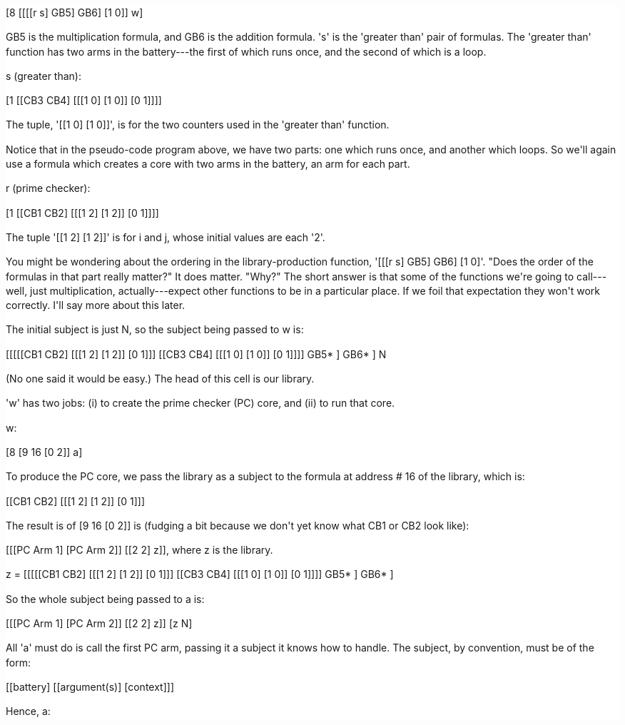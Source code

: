 [8 [[[[r s] GB5] GB6] [1 0]] w]

GB5 is the multiplication formula, and GB6 is the addition formula.  's' is the 'greater than' pair of formulas.  The 'greater than' function has two arms in the battery---the first of which runs once, and the second of which is a loop.  

s (greater than):

[1 [[CB3 CB4] [[[1 0] [1 0]] [0 1]]]]

The tuple, '[[1 0] [1 0]]', is for the two counters used in the 'greater than' function.

Notice that in the pseudo-code program above, we have two parts: one which runs once, and another which loops.  So we'll again use a formula which creates a core with two arms in the battery, an arm for each part.

r (prime checker):

[1 [[CB1 CB2] [[[1 2] [1 2]] [0 1]]]]

The tuple '[[1 2] [1 2]]' is for i and j, whose initial values are each '2'.

You might be wondering about the ordering in the library-production function, '[[[r s] GB5] GB6] [1 0]'.  "Does the order of the formulas in that part really matter?"  It does matter.  "Why?"  The short answer is that some of the functions we're going to call---well, just multiplication, actually---expect other functions to be in a particular place.  If we foil that expectation they won't work correctly.  I'll say more about this later.

The initial subject is just N, so the subject being passed to w is:

[[[[[CB1 CB2] [[[1 2] [1 2]] [0 1]]] [[CB3 CB4] [[[1 0] [1 0]] [0 1]]]] GB5* ] GB6* ] N

(No one said it would be easy.)  The head of this cell is our library.

'w' has two jobs: (i) to create the prime checker (PC) core, and (ii) to run that core.

w:

[8 [9 16 [0 2]] a]

To produce the PC core, we pass the library as a subject to the formula at address # 16 of the library, which is:

[[CB1 CB2] [[[1 2] [1 2]] [0 1]]]

The result is of [9 16 [0 2]] is (fudging a bit because we don't yet know what CB1 or CB2 look like):  

[[[PC Arm 1] [PC Arm 2]] [[2 2] z]], where z is the library.

z = [[[[[CB1 CB2] [[[1 2] [1 2]] [0 1]]] [[CB3 CB4] [[[1 0] [1 0]] [0 1]]]] GB5* ] GB6* ]

So the whole subject being passed to a is:

[[[PC Arm 1] [PC Arm 2]] [[2 2] z]] [z N]

All 'a' must do is call the first PC arm, passing it a subject it knows how to handle.  The subject, by convention, must be of the form:

[[battery] [[argument(s)] [context]]]

Hence, a:
